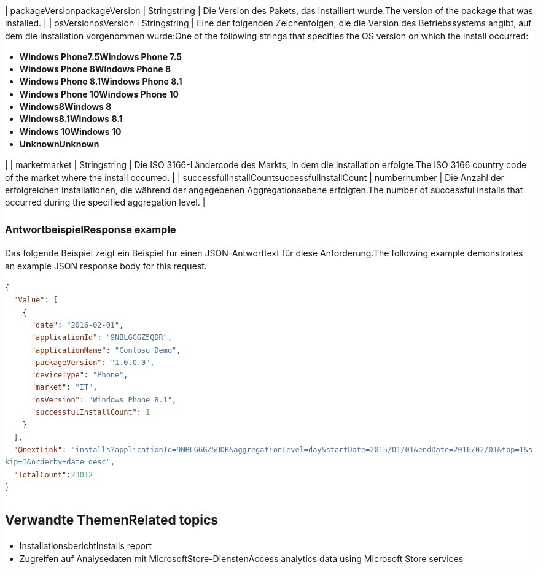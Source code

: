 | <span data-ttu-id="b4e79-248">packageVersion</span><span class="sxs-lookup"><span data-stu-id="b4e79-248">packageVersion</span></span>           | <span data-ttu-id="b4e79-249">String</span><span class="sxs-lookup"><span data-stu-id="b4e79-249">string</span></span> | <span data-ttu-id="b4e79-250">Die Version des Pakets, das installiert wurde.</span><span class="sxs-lookup"><span data-stu-id="b4e79-250">The version of the package that was installed.</span></span>  |
| <span data-ttu-id="b4e79-251">osVersion</span><span class="sxs-lookup"><span data-stu-id="b4e79-251">osVersion</span></span>           | <span data-ttu-id="b4e79-252">String</span><span class="sxs-lookup"><span data-stu-id="b4e79-252">string</span></span> | <span data-ttu-id="b4e79-253">Eine der folgenden Zeichenfolgen, die die Version des Betriebssystems angibt, auf dem die Installation vorgenommen wurde:</span><span class="sxs-lookup"><span data-stu-id="b4e79-253">One of the following strings that specifies the OS version on which the install occurred:</span></span><p/><ul><li><strong><span data-ttu-id="b4e79-254">Windows Phone7.5</span><span class="sxs-lookup"><span data-stu-id="b4e79-254">Windows Phone 7.5</span></span></strong></li><li><strong><span data-ttu-id="b4e79-255">Windows Phone 8</span><span class="sxs-lookup"><span data-stu-id="b4e79-255">Windows Phone 8</span></span></strong></li><li><strong><span data-ttu-id="b4e79-256">Windows Phone 8.1</span><span class="sxs-lookup"><span data-stu-id="b4e79-256">Windows Phone 8.1</span></span></strong></li><li><strong><span data-ttu-id="b4e79-257">Windows Phone 10</span><span class="sxs-lookup"><span data-stu-id="b4e79-257">Windows Phone 10</span></span></strong></li><li><strong><span data-ttu-id="b4e79-258">Windows8</span><span class="sxs-lookup"><span data-stu-id="b4e79-258">Windows 8</span></span></strong></li><li><strong><span data-ttu-id="b4e79-259">Windows8.1</span><span class="sxs-lookup"><span data-stu-id="b4e79-259">Windows 8.1</span></span></strong></li><li><strong><span data-ttu-id="b4e79-260">Windows 10</span><span class="sxs-lookup"><span data-stu-id="b4e79-260">Windows 10</span></span></strong></li><li><strong><span data-ttu-id="b4e79-261">Unknown</span><span class="sxs-lookup"><span data-stu-id="b4e79-261">Unknown</span></span></strong></li></ul>   |
| <span data-ttu-id="b4e79-262">market</span><span class="sxs-lookup"><span data-stu-id="b4e79-262">market</span></span>              | <span data-ttu-id="b4e79-263">String</span><span class="sxs-lookup"><span data-stu-id="b4e79-263">string</span></span> | <span data-ttu-id="b4e79-264">Die ISO 3166-Ländercode des Markts, in dem die Installation erfolgte.</span><span class="sxs-lookup"><span data-stu-id="b4e79-264">The ISO 3166 country code of the market where the install occurred.</span></span>    |
| <span data-ttu-id="b4e79-265">successfulInstallCount</span><span class="sxs-lookup"><span data-stu-id="b4e79-265">successfulInstallCount</span></span> | <span data-ttu-id="b4e79-266">number</span><span class="sxs-lookup"><span data-stu-id="b4e79-266">number</span></span> | <span data-ttu-id="b4e79-267">Die Anzahl der erfolgreichen Installationen, die während der angegebenen Aggregationsebene erfolgten.</span><span class="sxs-lookup"><span data-stu-id="b4e79-267">The number of successful installs that occurred during the specified aggregation level.</span></span>     |


### <a name="response-example"></a><span data-ttu-id="b4e79-268">Antwortbeispiel</span><span class="sxs-lookup"><span data-stu-id="b4e79-268">Response example</span></span>

<span data-ttu-id="b4e79-269">Das folgende Beispiel zeigt ein Beispiel für einen JSON-Antworttext für diese Anforderung.</span><span class="sxs-lookup"><span data-stu-id="b4e79-269">The following example demonstrates an example JSON response body for this request.</span></span>

```json
{
  "Value": [
    {
      "date": "2016-02-01",
      "applicationId": "9NBLGGGZ5QDR",
      "applicationName": "Contoso Demo",
      "packageVersion": "1.0.0.0",
      "deviceType": "Phone",
      "market": "IT",
      "osVersion": "Windows Phone 8.1",
      "successfulInstallCount": 1
    }
  ],
  "@nextLink": "installs?applicationId=9NBLGGGZ5QDR&aggregationLevel=day&startDate=2015/01/01&endDate=2016/02/01&top=1&skip=1&orderby=date desc",
  "TotalCount":23012
}
```

## <a name="related-topics"></a><span data-ttu-id="b4e79-270">Verwandte Themen</span><span class="sxs-lookup"><span data-stu-id="b4e79-270">Related topics</span></span>

* [<span data-ttu-id="b4e79-271">Installationsbericht</span><span class="sxs-lookup"><span data-stu-id="b4e79-271">Installs report</span></span>](../publish/installs-report.md)
* [<span data-ttu-id="b4e79-272">Zugreifen auf Analysedaten mit MicrosoftStore-Diensten</span><span class="sxs-lookup"><span data-stu-id="b4e79-272">Access analytics data using Microsoft Store services</span></span>](access-analytics-data-using-windows-store-services.md)

